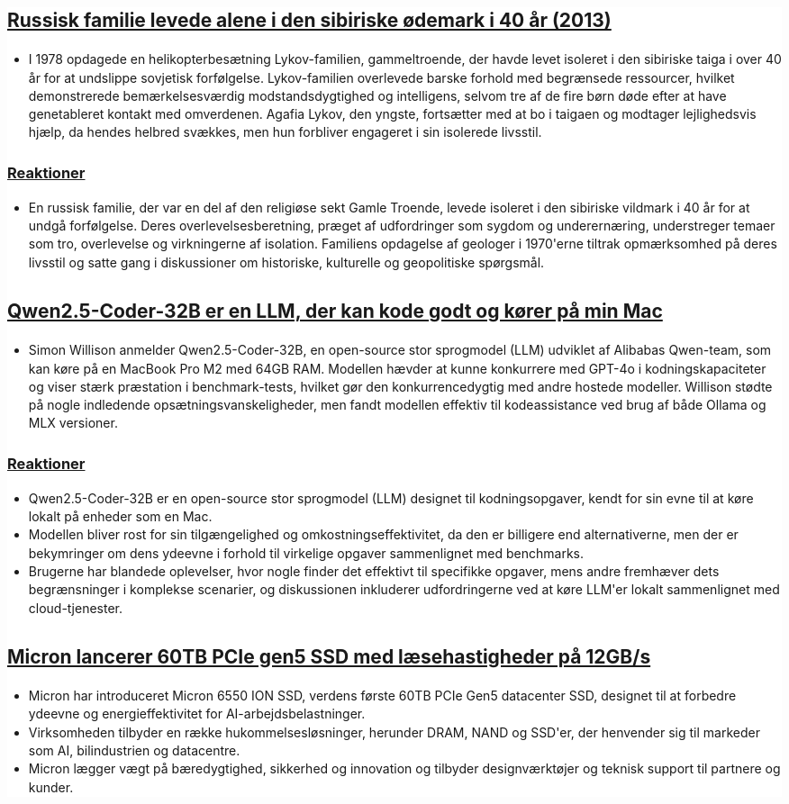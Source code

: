 ## [Russisk familie levede alene i den sibiriske ødemark i 40 år (2013)](https://www.smithsonianmag.com/history/this-russian-family-lived-alone-in-the-siberian-wilderness-for-40-years-unaware-of-world-war-ii-or-the-moon-landing-7354256/)

- I 1978 opdagede en helikopterbesætning Lykov-familien, gammeltroende, der havde levet isoleret i den sibiriske taiga i over 40 år for at undslippe sovjetisk forfølgelse. Lykov-familien overlevede barske forhold med begrænsede ressourcer, hvilket demonstrerede bemærkelsesværdig modstandsdygtighed og intelligens, selvom tre af de fire børn døde efter at have genetableret kontakt med omverdenen. Agafia Lykov, den yngste, fortsætter med at bo i taigaen og modtager lejlighedsvis hjælp, da hendes helbred svækkes, men hun forbliver engageret i sin isolerede livsstil.

### [Reaktioner](https://news.ycombinator.com/item?id=42119219)

- En russisk familie, der var en del af den religiøse sekt Gamle Troende, levede isoleret i den sibiriske vildmark i 40 år for at undgå forfølgelse. Deres overlevelsesberetning, præget af udfordringer som sygdom og underernæring, understreger temaer som tro, overlevelse og virkningerne af isolation. Familiens opdagelse af geologer i 1970'erne tiltrak opmærksomhed på deres livsstil og satte gang i diskussioner om historiske, kulturelle og geopolitiske spørgsmål.

## [Qwen2.5-Coder-32B er en LLM, der kan kode godt og kører på min Mac](https://simonwillison.net/2024/Nov/12/qwen25-coder/)

- Simon Willison anmelder Qwen2.5-Coder-32B, en open-source stor sprogmodel (LLM) udviklet af Alibabas Qwen-team, som kan køre på en MacBook Pro M2 med 64GB RAM. Modellen hævder at kunne konkurrere med GPT-4o i kodningskapaciteter og viser stærk præstation i benchmark-tests, hvilket gør den konkurrencedygtig med andre hostede modeller. Willison stødte på nogle indledende opsætningsvanskeligheder, men fandt modellen effektiv til kodeassistance ved brug af både Ollama og MLX versioner.

### [Reaktioner](https://news.ycombinator.com/item?id=42123909)

- Qwen2.5-Coder-32B er en open-source stor sprogmodel (LLM) designet til kodningsopgaver, kendt for sin evne til at køre lokalt på enheder som en Mac.
- Modellen bliver rost for sin tilgængelighed og omkostningseffektivitet, da den er billigere end alternativerne, men der er bekymringer om dens ydeevne i forhold til virkelige opgaver sammenlignet med benchmarks.
- Brugerne har blandede oplevelser, hvor nogle finder det effektivt til specifikke opgaver, mens andre fremhæver dets begrænsninger i komplekse scenarier, og diskussionen inkluderer udfordringerne ved at køre LLM'er lokalt sammenlignet med cloud-tjenester.

## [Micron lancerer 60TB PCIe gen5 SSD med læsehastigheder på 12GB/s](https://www.micron.com/products/storage/ssd/data-center-ssd/6550-ion)

- Micron har introduceret Micron 6550 ION SSD, verdens første 60TB PCIe Gen5 datacenter SSD, designet til at forbedre ydeevne og energieffektivitet for AI-arbejdsbelastninger.
- Virksomheden tilbyder en række hukommelsesløsninger, herunder DRAM, NAND og SSD'er, der henvender sig til markeder som AI, bilindustrien og datacentre.
- Micron lægger vægt på bæredygtighed, sikkerhed og innovation og tilbyder designværktøjer og teknisk support til partnere og kunder.

